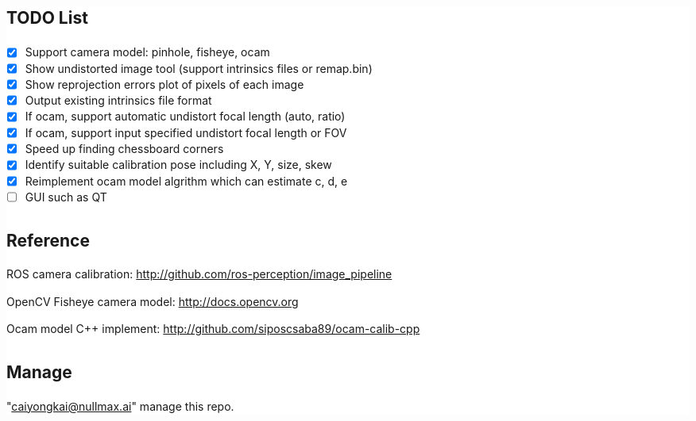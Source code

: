 ## TODO List

- [x] Support camera model: pinhole, fisheye, ocam
- [x] Show undistorted image tool (support intrinsics files or remap.bin)
- [x] Show reprojection errors plot of pixels of each image
- [x] Output existing intrinsics file format
- [x] If ocam, support automatic undistort focal length (auto, ratio)
- [x] If ocam, support input specified undistort focal length or FOV
- [x] Speed up finding chessboard corners
- [x] Identify suitable calibration pose including X, Y, size, skew
- [x] Reimplement ocam model algrithm which can estimate c, d, e
- [ ] GUI such as QT

## Reference

ROS camera calibration: http://github.com/ros-perception/image_pipeline

OpenCV Fisheye camera model: http://docs.opencv.org

Ocam model C++ implement: http://github.com/siposcsaba89/ocam-calib-cpp

## Manage

"caiyongkai@nullmax.ai" manage this repo.


